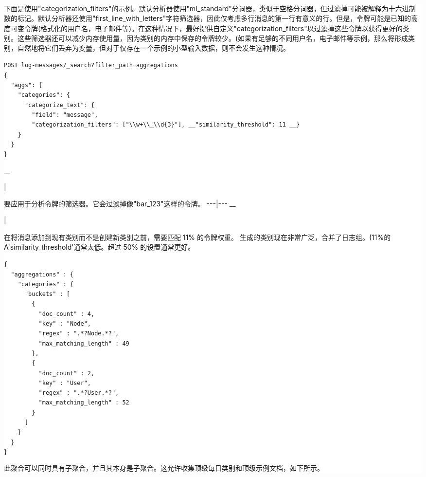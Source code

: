 下面是使用"categorization_filters"的示例。默认分析器使用"ml_standard"分词器，类似于空格分词器，但过滤掉可能被解释为十六进制数的标记。默认分析器还使用"first_line_with_letters"字符筛选器，因此仅考虑多行消息的第一行有意义的行。但是，令牌可能是已知的高度可变令牌(格式化的用户名，电子邮件等)。在这种情况下，最好提供自定义"categorization_filters"以过滤掉这些令牌以获得更好的类别。这些筛选器还可以减少内存使用量，因为类别的内存中保存的令牌较少。(如果有足够的不同用户名，电子邮件等示例，那么将形成类别，自然地将它们丢弃为变量，但对于仅存在一个示例的小型输入数据，则不会发生这种情况。

    
    
    POST log-messages/_search?filter_path=aggregations
    {
      "aggs": {
        "categories": {
          "categorize_text": {
            "field": "message",
            "categorization_filters": ["\\w+\\_\\d{3}"], __"similarity_threshold": 11 __}
        }
      }
    }

__

|

要应用于分析令牌的筛选器。它会过滤掉像"bar_123"这样的令牌。   ---|---    __

|

在将消息添加到现有类别而不是创建新类别之前，需要匹配 11% 的令牌权重。   生成的类别现在非常广泛，合并了日志组。(11%的A'similarity_threshold'通常太低。超过 50% 的设置通常更好。

    
    
    {
      "aggregations" : {
        "categories" : {
          "buckets" : [
            {
              "doc_count" : 4,
              "key" : "Node",
              "regex" : ".*?Node.*?",
              "max_matching_length" : 49
            },
            {
              "doc_count" : 2,
              "key" : "User",
              "regex" : ".*?User.*?",
              "max_matching_length" : 52
            }
          ]
        }
      }
    }

此聚合可以同时具有子聚合，并且其本身是子聚合。这允许收集顶级每日类别和顶级示例文档，如下所示。

    
    